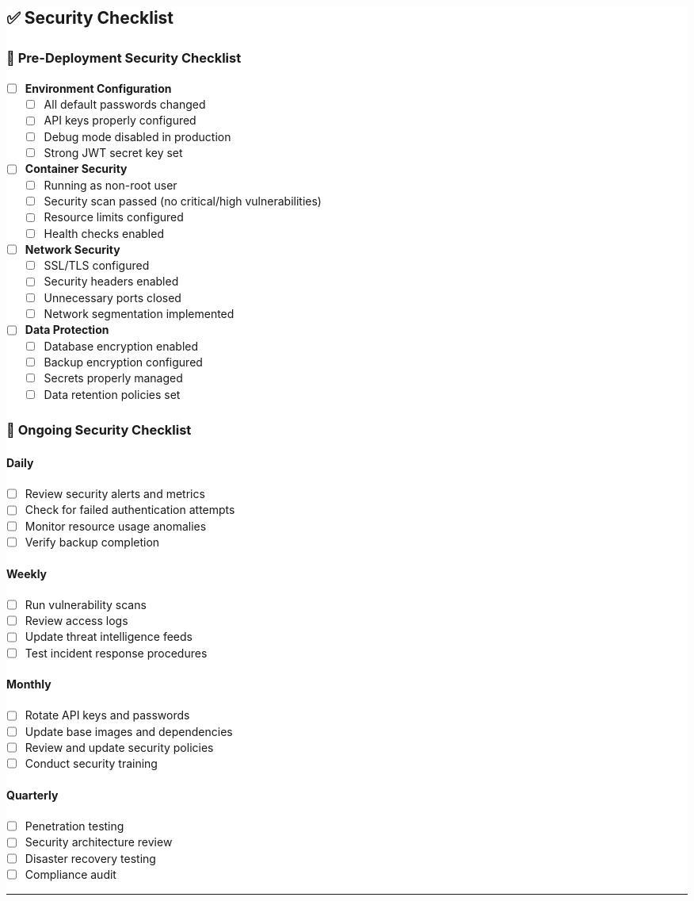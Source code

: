 
## ✅ Security Checklist

### 🚀 **Pre-Deployment Security Checklist**

- [ ] **Environment Configuration**
  - [ ] All default passwords changed
  - [ ] API keys properly configured
  - [ ] Debug mode disabled in production
  - [ ] Strong JWT secret key set
  
- [ ] **Container Security**
  - [ ] Running as non-root user
  - [ ] Security scan passed (no critical/high vulnerabilities)
  - [ ] Resource limits configured
  - [ ] Health checks enabled
  
- [ ] **Network Security**
  - [ ] SSL/TLS configured
  - [ ] Security headers enabled
  - [ ] Unnecessary ports closed
  - [ ] Network segmentation implemented
  
- [ ] **Data Protection**
  - [ ] Database encryption enabled
  - [ ] Backup encryption configured
  - [ ] Secrets properly managed
  - [ ] Data retention policies set

### 🔄 **Ongoing Security Checklist**

#### **Daily**
- [ ] Review security alerts and metrics
- [ ] Check for failed authentication attempts
- [ ] Monitor resource usage anomalies
- [ ] Verify backup completion

#### **Weekly**
- [ ] Run vulnerability scans
- [ ] Review access logs
- [ ] Update threat intelligence feeds
- [ ] Test incident response procedures

#### **Monthly**
- [ ] Rotate API keys and passwords
- [ ] Update base images and dependencies
- [ ] Review and update security policies
- [ ] Conduct security training

#### **Quarterly**
- [ ] Penetration testing
- [ ] Security architecture review
- [ ] Disaster recovery testing
- [ ] Compliance audit

---